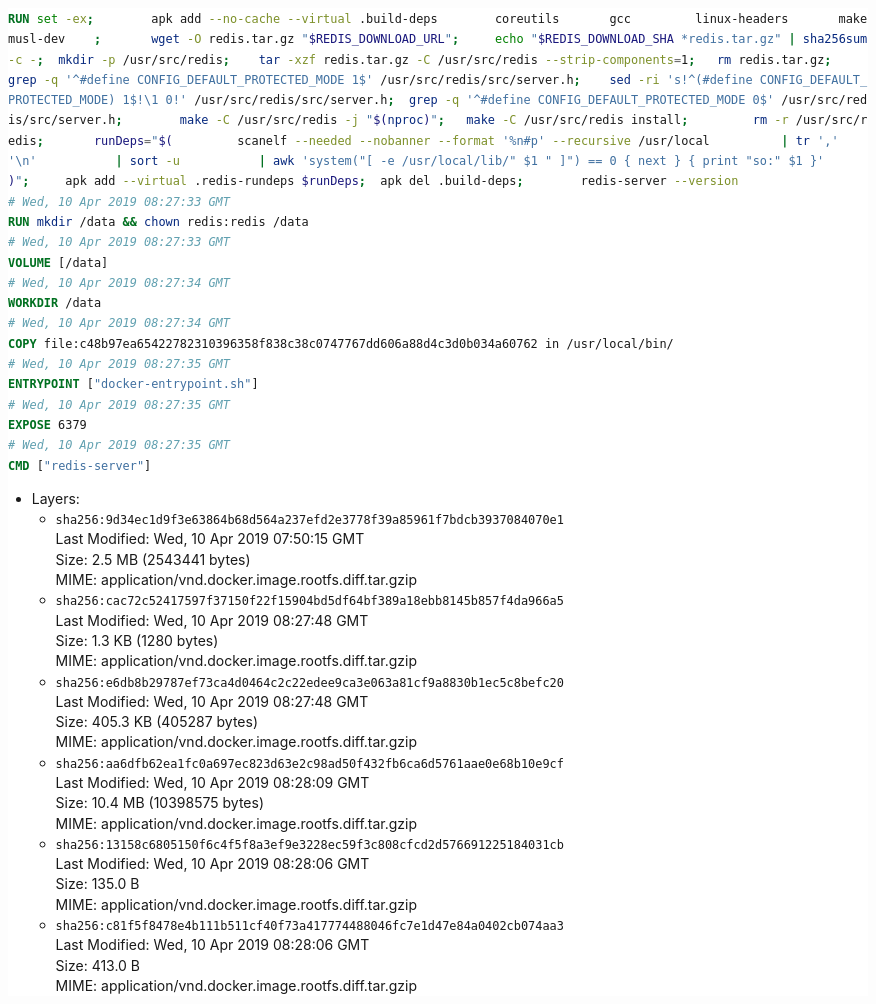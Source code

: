```dockerfile
RUN set -ex; 		apk add --no-cache --virtual .build-deps 		coreutils 		gcc 		linux-headers 		make 		musl-dev 	; 		wget -O redis.tar.gz "$REDIS_DOWNLOAD_URL"; 	echo "$REDIS_DOWNLOAD_SHA *redis.tar.gz" | sha256sum -c -; 	mkdir -p /usr/src/redis; 	tar -xzf redis.tar.gz -C /usr/src/redis --strip-components=1; 	rm redis.tar.gz; 		grep -q '^#define CONFIG_DEFAULT_PROTECTED_MODE 1$' /usr/src/redis/src/server.h; 	sed -ri 's!^(#define CONFIG_DEFAULT_PROTECTED_MODE) 1$!\1 0!' /usr/src/redis/src/server.h; 	grep -q '^#define CONFIG_DEFAULT_PROTECTED_MODE 0$' /usr/src/redis/src/server.h; 		make -C /usr/src/redis -j "$(nproc)"; 	make -C /usr/src/redis install; 		rm -r /usr/src/redis; 		runDeps="$( 		scanelf --needed --nobanner --format '%n#p' --recursive /usr/local 			| tr ',' '\n' 			| sort -u 			| awk 'system("[ -e /usr/local/lib/" $1 " ]") == 0 { next } { print "so:" $1 }' 	)"; 	apk add --virtual .redis-rundeps $runDeps; 	apk del .build-deps; 		redis-server --version
# Wed, 10 Apr 2019 08:27:33 GMT
RUN mkdir /data && chown redis:redis /data
# Wed, 10 Apr 2019 08:27:33 GMT
VOLUME [/data]
# Wed, 10 Apr 2019 08:27:34 GMT
WORKDIR /data
# Wed, 10 Apr 2019 08:27:34 GMT
COPY file:c48b97ea65422782310396358f838c38c0747767dd606a88d4c3d0b034a60762 in /usr/local/bin/ 
# Wed, 10 Apr 2019 08:27:35 GMT
ENTRYPOINT ["docker-entrypoint.sh"]
# Wed, 10 Apr 2019 08:27:35 GMT
EXPOSE 6379
# Wed, 10 Apr 2019 08:27:35 GMT
CMD ["redis-server"]
```

-	Layers:
	-	`sha256:9d34ec1d9f3e63864b68d564a237efd2e3778f39a85961f7bdcb3937084070e1`  
		Last Modified: Wed, 10 Apr 2019 07:50:15 GMT  
		Size: 2.5 MB (2543441 bytes)  
		MIME: application/vnd.docker.image.rootfs.diff.tar.gzip
	-	`sha256:cac72c52417597f37150f22f15904bd5df64bf389a18ebb8145b857f4da966a5`  
		Last Modified: Wed, 10 Apr 2019 08:27:48 GMT  
		Size: 1.3 KB (1280 bytes)  
		MIME: application/vnd.docker.image.rootfs.diff.tar.gzip
	-	`sha256:e6db8b29787ef73ca4d0464c2c22edee9ca3e063a81cf9a8830b1ec5c8befc20`  
		Last Modified: Wed, 10 Apr 2019 08:27:48 GMT  
		Size: 405.3 KB (405287 bytes)  
		MIME: application/vnd.docker.image.rootfs.diff.tar.gzip
	-	`sha256:aa6dfb62ea1fc0a697ec823d63e2c98ad50f432fb6ca6d5761aae0e68b10e9cf`  
		Last Modified: Wed, 10 Apr 2019 08:28:09 GMT  
		Size: 10.4 MB (10398575 bytes)  
		MIME: application/vnd.docker.image.rootfs.diff.tar.gzip
	-	`sha256:13158c6805150f6c4f5f8a3ef9e3228ec59f3c808cfcd2d576691225184031cb`  
		Last Modified: Wed, 10 Apr 2019 08:28:06 GMT  
		Size: 135.0 B  
		MIME: application/vnd.docker.image.rootfs.diff.tar.gzip
	-	`sha256:c81f5f8478e4b111b511cf40f73a417774488046fc7e1d47e84a0402cb074aa3`  
		Last Modified: Wed, 10 Apr 2019 08:28:06 GMT  
		Size: 413.0 B  
		MIME: application/vnd.docker.image.rootfs.diff.tar.gzip
